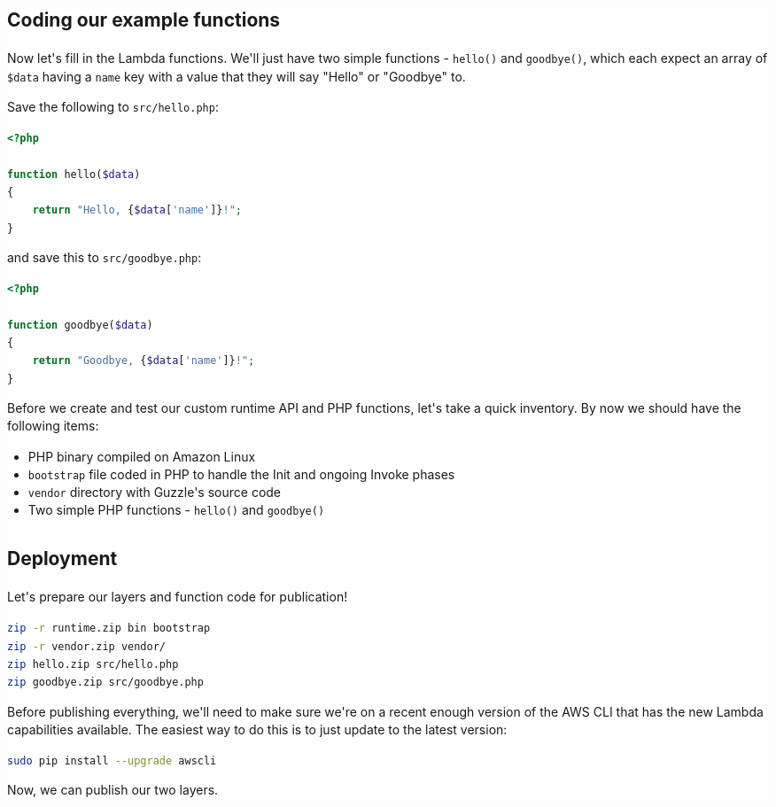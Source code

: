 ## Coding our example functions

Now let's fill in the Lambda functions. We'll just have two simple functions - `hello()` and `goodbye()`, which each expect an array of `$data` having a `name` key with a value that they will say "Hello" or "Goodbye" to.

Save the following to `src/hello.php`:

```php
<?php

function hello($data)
{
    return "Hello, {$data['name']}!";
}
```

and save this to `src/goodbye.php`:

```php
<?php

function goodbye($data)
{
    return "Goodbye, {$data['name']}!";
}
```

Before we create and test our custom runtime API and PHP functions, let's take a quick inventory. By now we should have the following items:

* PHP binary compiled on Amazon Linux
* `bootstrap` file coded in PHP to handle the Init and ongoing Invoke phases
* `vendor` directory with Guzzle's source code
* Two simple PHP functions - `hello()` and `goodbye()`

## Deployment

Let's prepare our layers and function code for publication!

```bash
zip -r runtime.zip bin bootstrap
zip -r vendor.zip vendor/
zip hello.zip src/hello.php
zip goodbye.zip src/goodbye.php
```

Before publishing everything, we'll need to make sure we're on a recent enough version of the AWS CLI that has the new Lambda capabilities available. The easiest way to do this is to just update to the latest version:

```bash
sudo pip install --upgrade awscli
```

Now, we can publish our two layers.
